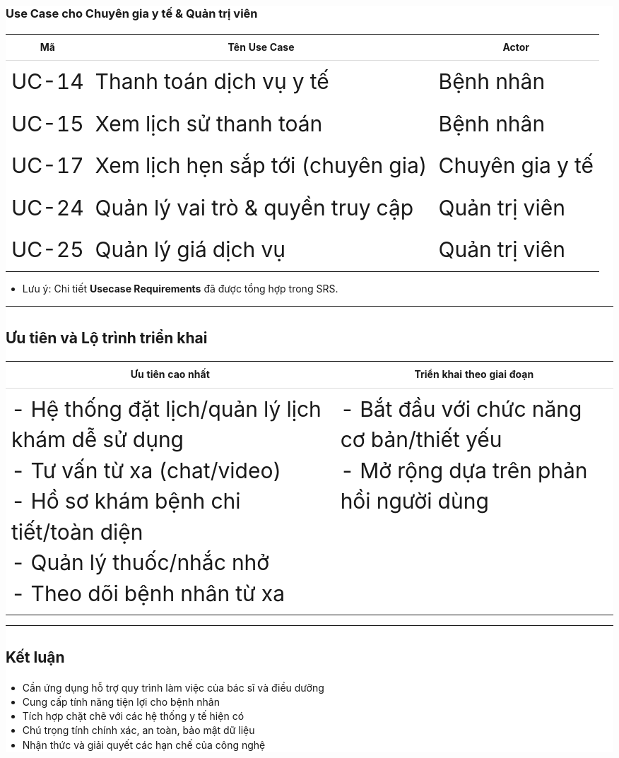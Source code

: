 <style scoped>
  table {
    width: 100%;
    border-collapse: collapse;
  }
</style>
### Use Case cho **Chuyên gia y tế** & **Quản trị viên**

| Mã   | Tên Use Case                                | Actor             |
|------|---------------------------------------------|-------------------|
| UC-14  | Thanh toán dịch vụ y tế                     | Bệnh nhân         |
| UC-15  | Xem lịch sử thanh toán                      | Bệnh nhân         |
| UC-17  | Xem lịch hẹn sắp tới (chuyên gia)           | Chuyên gia y tế   |
| UC-24  | Quản lý vai trò & quyền truy cập            | Quản trị viên     |
| UC-25  | Quản lý giá dịch vụ                         | Quản trị viên     |

* Lưu ý: Chi tiết **Usecase Requirements** đã được tổng hợp trong SRS.
---

<style scoped>
  table {
    width: 100%;
    border-collapse: collapse;
  }
  th{
    padding: 8px;
    text-align: center;
    border-bottom: 1px solid #ddd;
  }

  td{
    padding: 8px;
    font-size: 30px;
  }
</style>

## **Ưu tiên và Lộ trình triển khai**


|Ưu tiên cao nhất|Triển khai theo giai đoạn|
|---|---|
|- Hệ thống đặt lịch/quản lý lịch khám dễ sử dụng <br> - Tư vấn từ xa (chat/video) <br> - Hồ sơ khám bệnh chi tiết/toàn diện <br> - Quản lý thuốc/nhắc nhở <br> - Theo dõi bệnh nhân từ xa |- Bắt đầu với chức năng cơ bản/thiết yếu <br> - Mở rộng dựa trên phản hồi người dùng|

---

## **Kết luận** 
- Cần ứng dụng hỗ trợ quy trình làm việc của bác sĩ và điều dưỡng
- Cung cấp tính năng tiện lợi cho bệnh nhân
- Tích hợp chặt chẽ với các hệ thống y tế hiện có
- Chú trọng tính chính xác, an toàn, bảo mật dữ liệu
- Nhận thức và giải quyết các hạn chế của công nghệ